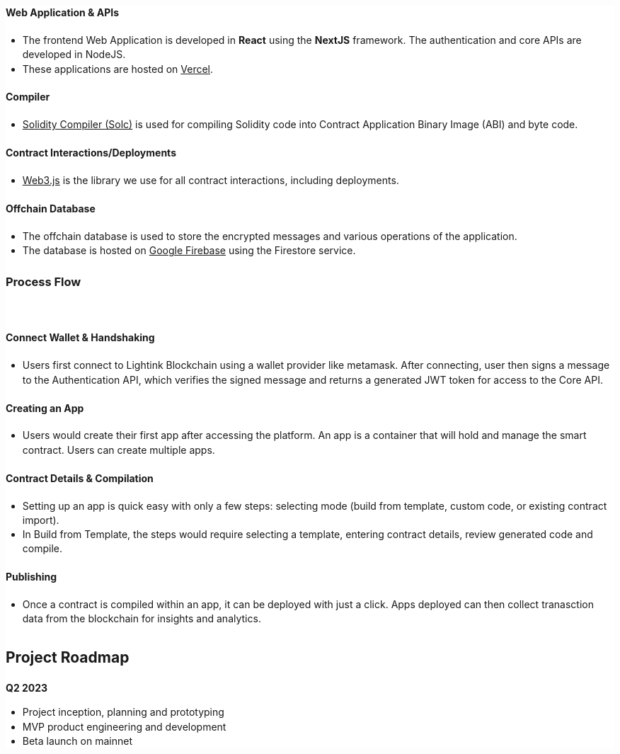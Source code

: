 #### Web Application & APIs

- The frontend Web Application is developed in **React** using the **NextJS** framework. The authentication and core APIs are developed in NodeJS.
- These applications are hosted on [Vercel](https://www.vercel.com).

#### Compiler
- [Solidity Compiler (Solc)](https://www.npmjs.com/package/solc) is used for compiling Solidity code into Contract Application Binary Image (ABI) and byte code.

#### Contract Interactions/Deployments
- [Web3.js](https://github.com/web3/web3.js) is the library we use for all contract interactions, including deployments.

#### Offchain Database

- The offchain database is used to store the encrypted messages and various operations of the application. 
- The database is hosted on [Google Firebase](https://firebase.google.com) using the Firestore service.

### Process Flow

<p align="center">
    <img width="600px" src="docs/images/LightBlock-flow.png" alt="">
</p>

#### Connect Wallet & Handshaking
- Users first connect to Lightink Blockchain using a wallet provider like metamask. After connecting, user then signs a message to the Authentication API, which verifies the signed message and returns a generated JWT token for access to the Core API.

#### Creating an App
- Users would create their first app after accessing the platform. An app is a container that will hold and manage the smart contract. Users can create multiple apps.

#### Contract Details & Compilation
- Setting up an app is quick easy with only a few steps: selecting mode (build from template, custom code, or existing contract import).
- In Build from Template, the steps would require selecting a template, entering contract details, review generated code and compile.

#### Publishing
- Once a contract is compiled within an app, it can be deployed with just a click. Apps deployed can then collect tranasction data from the blockchain for insights and analytics.

## Project Roadmap

**Q2 2023**
- Project inception, planning and prototyping
- MVP product engineering and development
- Beta launch on mainnet
